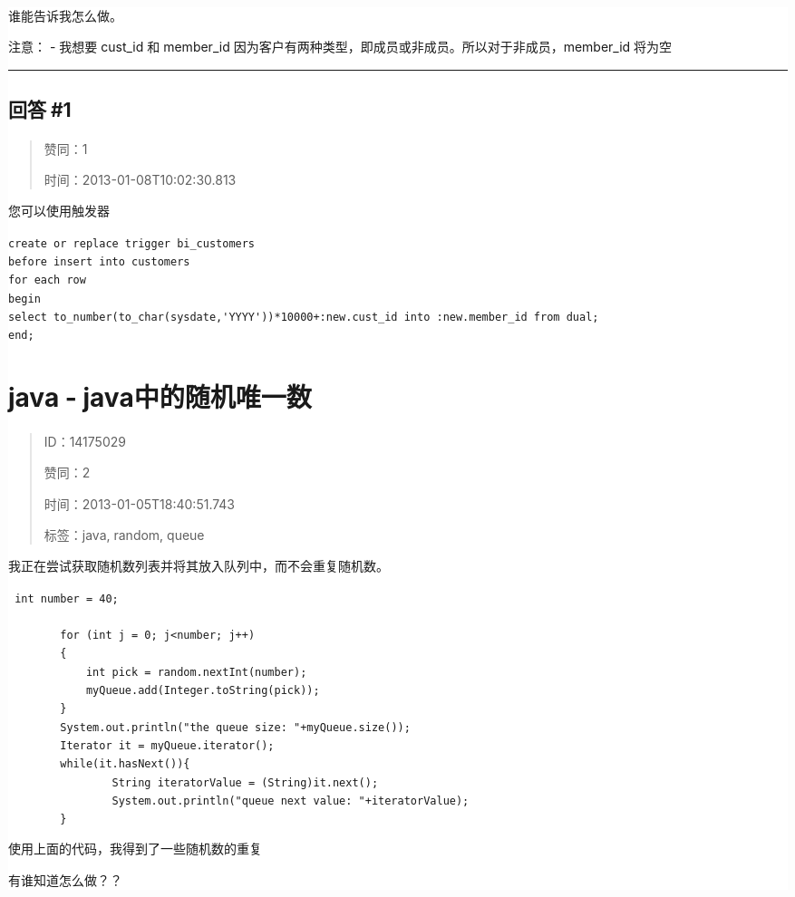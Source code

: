 谁能告诉我怎么做。

注意： - 我想要 cust_id 和 member_id 因为客户有两种类型，即成员或非成员。所以对于非成员，member_id 将为空

* * *

## 回答 #1

> 赞同：1
> 
> 时间：2013-01-08T10:02:30.813

您可以使用触发器

```
create or replace trigger bi_customers 
before insert into customers 
for each row
begin
select to_number(to_char(sysdate,'YYYY'))*10000+:new.cust_id into :new.member_id from dual;
end; 
```

# java - java中的随机唯一数

> ID：14175029
> 
> 赞同：2
> 
> 时间：2013-01-05T18:40:51.743
> 
> 标签：java, random, queue

我正在尝试获取随机数列表并将其放入队列中，而不会重复随机数。

```
 int number = 40;

        for (int j = 0; j<number; j++)
        {
            int pick = random.nextInt(number);
            myQueue.add(Integer.toString(pick));
        }
        System.out.println("the queue size: "+myQueue.size());
        Iterator it = myQueue.iterator();
        while(it.hasNext()){
                String iteratorValue = (String)it.next();
                System.out.println("queue next value: "+iteratorValue);
        } 
```

使用上面的代码，我得到了一些随机数的重复

有谁知道怎么做？？
